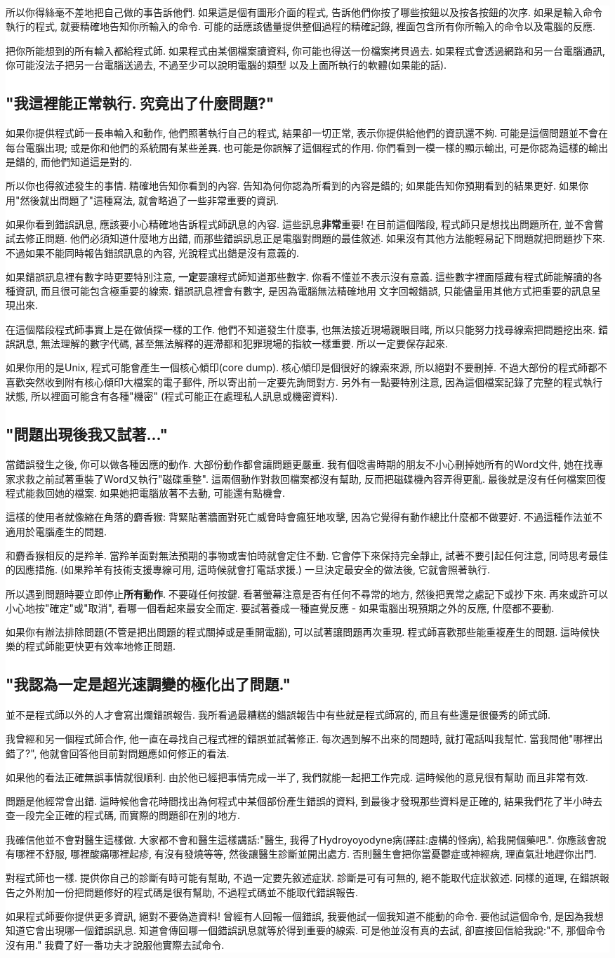 所以你得絲毫不差地把自己做的事告訴他們. 如果這是個有圖形介面的程式, 告訴他們你按了哪些按鈕以及按各按鈕的次序. 如果是輸入命令執行的程式, 就要精確地告知你所輸入的命令. 可能的話應該儘量提供整個過程的精確記錄, 裡面包含所有你所輸入的命令以及電腦的反應.

把你所能想到的所有輸入都給程式師. 如果程式由某個檔案讀資料, 你可能也得送一份檔案拷貝過去. 如果程式會透過網路和另一台電腦通訊, 你可能沒法子把另一台電腦送過去, 不過至少可以說明電腦的類型 以及上面所執行的軟體(如果能的話).

## "我這裡能正常執行. 究竟出了什麼問題?"

如果你提供程式師一長串輸入和動作, 他們照著執行自己的程式, 結果卻一切正常, 表示你提供給他們的資訊還不夠. 可能是這個問題並不會在每台電腦出現; 或是你和他們的系統間有某些差異. 也可能是你誤解了這個程式的作用. 你們看到一模一樣的顯示輸出, 可是你認為這樣的輸出是錯的, 而他們知道這是對的.

所以你也得敘述發生的事情. 精確地告知你看到的內容. 告知為何你認為所看到的內容是錯的; 如果能告知你預期看到的結果更好. 如果你用"然後就出問題了"這種寫法, 就會略過了一些非常重要的資訊.

如果你看到錯誤訊息, 應該要小心精確地告訴程式師訊息的內容. 這些訊息**非常**重要! 在目前這個階段, 程式師只是想找出問題所在, 並不會嘗試去修正問題. 他們必須知道什麼地方出錯, 而那些錯誤訊息正是電腦對問題的最佳敘述. 如果沒有其他方法能輕易記下問題就把問題抄下來. 不過如果不能同時報告錯誤訊息的內容, 光說程式出錯是沒有意義的.

如果錯誤訊息裡有數字時更要特別注意, **一定**要讓程式師知道那些數字. 你看不懂並不表示沒有意義. 這些數字裡面隱藏有程式師能解讀的各種資訊, 而且很可能包含極重要的線索. 錯誤訊息裡會有數字, 是因為電腦無法精確地用 文字回報錯誤, 只能儘量用其他方式把重要的訊息呈現出來.

在這個階段程式師事實上是在做偵探一樣的工作. 他們不知道發生什麼事, 也無法接近現場親眼目睹, 所以只能努力找尋線索把問題挖出來. 錯誤訊息, 無法理解的數字代碼, 甚至無法解釋的遲滯都和犯罪現場的指紋一樣重要. 所以一定要保存起來.

如果你用的是Unix, 程式可能會產生一個核心傾印(core dump). 核心傾印是個很好的線索來源, 所以絕對不要刪掉. 不過大部份的程式師都不喜歡突然收到附有核心傾印大檔案的電子郵件, 所以寄出前一定要先詢問對方. 另外有一點要特別注意, 因為這個檔案記錄了完整的程式執行狀態, 所以裡面可能含有各種"機密" (程式可能正在處理私人訊息或機密資料).

## "問題出現後我又試著..."

當錯誤發生之後, 你可以做各種因應的動作. 大部份動作都會讓問題更嚴重. 我有個唸書時期的朋友不小心刪掉她所有的Word文件, 她在找專家求救之前試著重裝了Word又執行"磁碟重整". 這兩個動作對救回檔案都沒有幫助, 反而把磁碟機內容弄得更亂. 最後就是沒有任何檔案回復程式能救回她的檔案. 如果她把電腦放著不去動, 可能還有點機會.

這樣的使用者就像縮在角落的麝香猴: 背緊貼著牆面對死亡威脅時會瘋狂地攻擊, 因為它覺得有動作總比什麼都不做要好. 不過這種作法並不適用於電腦產生的問題.

和麝香猴相反的是羚羊. 當羚羊面對無法預期的事物或害怕時就會定住不動. 它會停下來保持完全靜止, 試著不要引起任何注意, 同時思考最佳的因應措施. (如果羚羊有技術支援專線可用, 這時候就會打電話求援.) 一旦決定最安全的做法後, 它就會照著執行.

所以遇到問題時要立即停止**所有動作**. 不要碰任何按鍵. 看著螢幕注意是否有任何不尋常的地方, 然後把異常之處記下或抄下來. 再來或許可以小心地按"確定"或"取消", 看哪一個看起來最安全而定. 要試著養成一種直覺反應 - 如果電腦出現預期之外的反應, 什麼都不要動.

如果你有辦法排除問題(不管是把出問題的程式關掉或是重開電腦), 可以試著讓問題再次重現. 程式師喜歡那些能重複產生的問題. 這時候快樂的程式師能更快更有效率地修正問題.

## "我認為一定是超光速調變的極化出了問題."

並不是程式師以外的人才會寫出爛錯誤報告. 我所看過最糟糕的錯誤報告中有些就是程式師寫的, 而且有些還是很優秀的師式師.

我曾經和另一個程式師合作, 他一直在尋找自己程式裡的錯誤並試著修正. 每次遇到解不出來的問題時, 就打電話叫我幫忙. 當我問他"哪裡出錯了?", 他就會回答他目前對問題應如何修正的看法.

如果他的看法正確無誤事情就很順利. 由於他已經把事情完成一半了, 我們就能一起把工作完成. 這時候他的意見很有幫助 而且非常有效.

問題是他經常會出錯. 這時候他會花時間找出為何程式中某個部份產生錯誤的資料, 到最後才發現那些資料是正確的, 結果我們花了半小時去查一段完全正確的程式碼, 而實際的問題卻在別的地方.

我確信他並不會對醫生這樣做. 大家都不會和醫生這樣講話:"醫生, 我得了Hydroyoyodyne病(譯註:虛構的怪病), 給我開個藥吧.". 你應該會說有哪裡不舒服, 哪裡酸痛哪裡起疹, 有沒有發燒等等, 然後讓醫生診斷並開出處方. 否則醫生會把你當憂鬱症或神經病, 理直氣壯地趕你出門.

對程式師也一樣. 提供你自己的診斷有時可能有幫助, 不過一定要先敘述症狀. 診斷是可有可無的, 絕不能取代症狀敘述. 同樣的道理, 在錯誤報告之外附加一份把問題修好的程式碼是很有幫助, 不過程式碼並不能取代錯誤報告.

如果程式師要你提供更多資訊, 絕對不要偽造資料! 曾經有人回報一個錯誤, 我要他試一個我知道不能動的命令. 要他試這個命令, 是因為我想知道它會出現哪一個錯誤訊息. 知道會傳回哪一個錯誤訊息就等於得到重要的線索. 可是他並沒有真的去試, 卻直接回信給我說:"不, 那個命令沒有用." 我費了好一番功夫才說服他實際去試命令.
